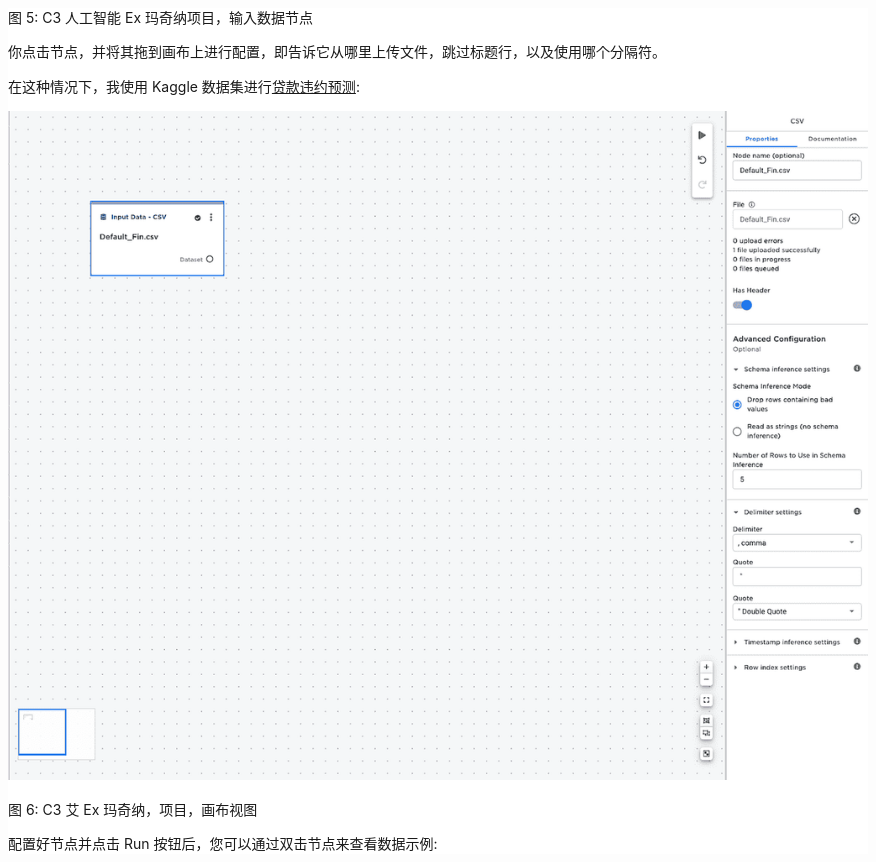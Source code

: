 图 5: C3 人工智能 Ex 玛奇纳项目，输入数据节点

你点击节点，并将其拖到画布上进行配置，即告诉它从哪里上传文件，跳过标题行，以及使用哪个分隔符。

在这种情况下，我使用 Kaggle 数据集进行[贷款违约预测](https://www.kaggle.com/kmldas/loan-default-prediction/version/2):

![](img/f344db4bb15b682f25e340435222a354.png)

图 6: C3 艾 Ex 玛奇纳，项目，画布视图

配置好节点并点击 Run 按钮后，您可以通过双击节点来查看数据示例:
